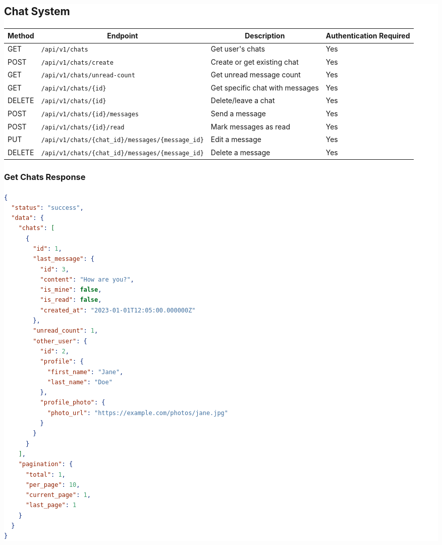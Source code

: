 
## Chat System

| Method | Endpoint | Description | Authentication Required |
|--------|----------|-------------|------------------------|
| GET | `/api/v1/chats` | Get user's chats | Yes |
| POST | `/api/v1/chats/create` | Create or get existing chat | Yes |
| GET | `/api/v1/chats/unread-count` | Get unread message count | Yes |
| GET | `/api/v1/chats/{id}` | Get specific chat with messages | Yes |
| DELETE | `/api/v1/chats/{id}` | Delete/leave a chat | Yes |
| POST | `/api/v1/chats/{id}/messages` | Send a message | Yes |
| POST | `/api/v1/chats/{id}/read` | Mark messages as read | Yes |
| PUT | `/api/v1/chats/{chat_id}/messages/{message_id}` | Edit a message | Yes |
| DELETE | `/api/v1/chats/{chat_id}/messages/{message_id}` | Delete a message | Yes |

### Get Chats Response
```json
{
  "status": "success",
  "data": {
    "chats": [
      {
        "id": 1,
        "last_message": {
          "id": 3,
          "content": "How are you?",
          "is_mine": false,
          "is_read": false,
          "created_at": "2023-01-01T12:05:00.000000Z"
        },
        "unread_count": 1,
        "other_user": {
          "id": 2,
          "profile": {
            "first_name": "Jane",
            "last_name": "Doe"
          },
          "profile_photo": {
            "photo_url": "https://example.com/photos/jane.jpg"
          }
        }
      }
    ],
    "pagination": {
      "total": 1,
      "per_page": 10,
      "current_page": 1,
      "last_page": 1
    }
  }
}
```
